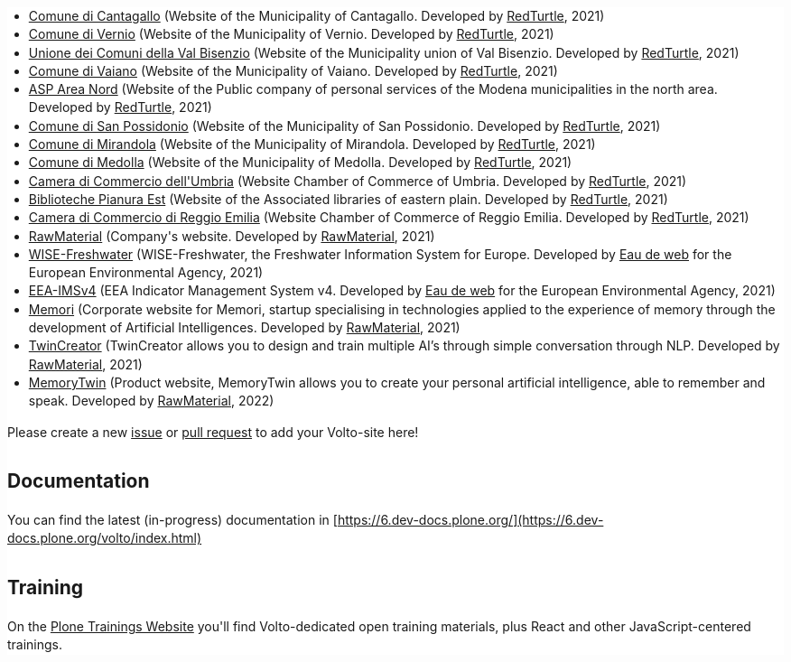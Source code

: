 - [Comune di Cantagallo](https://www.comune.cantagallo.po.it/) (Website of the Municipality of Cantagallo. Developed by [RedTurtle](https://redturtle.it), 2021)
- [Comune di Vernio](https://www.comune.vernio.po.it/) (Website of the Municipality of Vernio. Developed by [RedTurtle](https://redturtle.it), 2021)
- [Unione dei Comuni della Val Bisenzio](https://www.bisenzio.it/) (Website of the Municipality union of Val Bisenzio. Developed by [RedTurtle](https://redturtle.it), 2021)
- [Comune di Vaiano](https://www.comune.vaiano.po.it/) (Website of the Municipality of Vaiano. Developed by [RedTurtle](https://redturtle.it), 2021)
- [ASP Area Nord](https://www.aspareanord.it/) (Website of the Public company of personal services of the Modena municipalities in the north area. Developed by [RedTurtle](https://redturtle.it), 2021)
- [Comune di San Possidonio](https://www.comune.sanpossidonio.mo.it/) (Website of the Municipality of San Possidonio. Developed by [RedTurtle](https://redturtle.it), 2021)
- [Comune di Mirandola](https://comune.mirandola.mo.it/) (Website of the Municipality of Mirandola. Developed by [RedTurtle](https://redturtle.it), 2021)
- [Comune di Medolla](http://www.comune.medolla.mo.it/) (Website of the Municipality of Medolla. Developed by [RedTurtle](https://redturtle.it), 2021)
- [Camera di Commercio dell'Umbria](https://www.umbria.camcom.it) (Website Chamber of Commerce of Umbria. Developed by [RedTurtle](https://redturtle.it), 2021)
- [Biblioteche Pianura Est](https://bibest.it) (Website of the Associated libraries of eastern plain. Developed by [RedTurtle](https://redturtle.it), 2021)
- [Camera di Commercio di Reggio Emilia](https://www.re.camcom.gov.it/) (Website Chamber of Commerce of Reggio Emilia. Developed by [RedTurtle](https://redturtle.it), 2021)
- [RawMaterial](https://rawmaterial.it/en) (Company's website. Developed by [RawMaterial](https://rawmaterial.it/en), 2021)
- [WISE-Freshwater](https://water.europa.eu/freshwater) (WISE-Freshwater, the Freshwater Information System for Europe. Developed by [Eau de web](https://eaudeweb.ro) for the European Environmental Agency, 2021)
- [EEA-IMSv4](https://www.eea.europa.eu/ims) (EEA Indicator Management System v4. Developed by [Eau de web](https://eaudeweb.ro) for the European Environmental Agency, 2021)
- [Memori](https://memori.ai/en) (Corporate website for Memori, startup specialising in technologies applied to the experience of memory through the development of Artificial Intelligences. Developed by [RawMaterial](https://rawmaterial.it/en), 2021)
- [TwinCreator](https://twincreator.com/en) (TwinCreator allows you to design and train multiple AI’s through simple conversation through NLP. Developed by [RawMaterial](https://rawmaterial.it/en), 2021)
- [MemoryTwin](https://memorytwin.com/en) (Product website, MemoryTwin allows you to create your personal artificial intelligence, able to remember and speak. Developed by [RawMaterial](https://rawmaterial.it/en), 2022)

Please create a new [issue](https://github.com/plone/volto/issues/new) or [pull request](https://github.com/plone/volto/pulls) to add your Volto-site here!

## Documentation

You can find the latest (in-progress) documentation in [https://6.dev-docs.plone.org/](https://6.dev-docs.plone.org/volto/index.html)

## Training

On the [Plone Trainings Website](https://training.plone.org) you'll find
Volto-dedicated open training materials, plus React and other
JavaScript-centered trainings.
